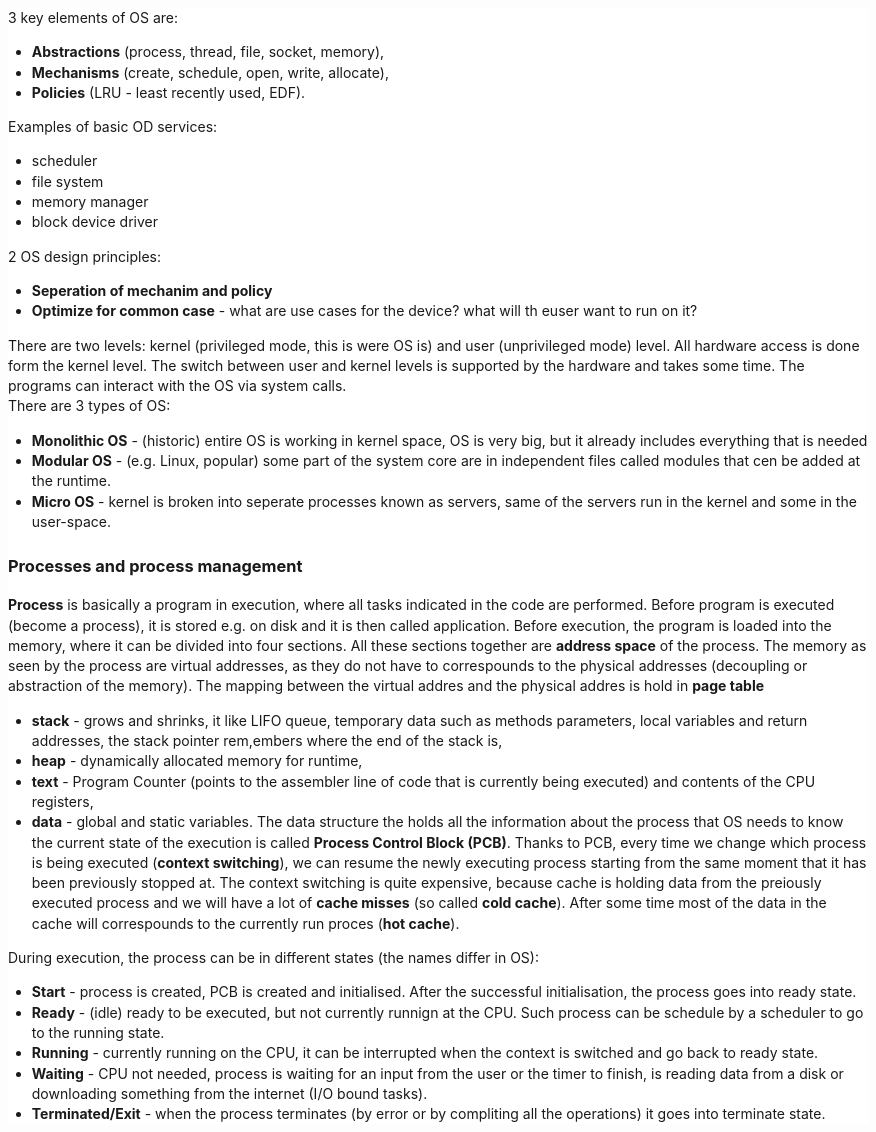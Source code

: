 3 key elements of OS are:  
- **Abstractions** (process, thread, file, socket, memory),  
- **Mechanisms** (create, schedule, open, write, allocate),  
- **Policies** (LRU - least recently used, EDF). 

Examples of basic OD services:
- scheduler
- file system
- memory manager
- block device driver

2 OS design principles:  
- **Seperation of mechanim and policy**  
- **Optimize for common case** - what are use cases for the device? what will th euser want to run on it?  

There are two levels: kernel (privileged mode, this is were OS is) and user (unprivileged mode) level. All hardware access is done form the kernel level. The switch between user and kernel levels is supported by the hardware and takes some time. The programs can interact with the OS via system calls.  
There are 3 types of OS:  
- **Monolithic OS** - (historic) entire OS is working in kernel space, OS is very big, but it already includes everything that is needed
- **Modular OS** - (e.g. Linux, popular) some part of the system core are in independent files called modules that cen be added at the runtime.  
- **Micro OS** - kernel is broken into seperate processes known as servers, same of the servers run in the kernel and some in the user-space.  

### Processes and process management  
**Process** is basically a program in execution, where all tasks indicated in the code are performed. Before program is executed (become a process), it is stored e.g. on disk and it is then called application. Before execution, the program is loaded into the memory, where it can be divided into four sections. All these sections together are **address space** of the process. The memory as seen by the process are virtual addresses, as they do not have to correspounds to the physical addresses (decoupling or abstraction of the memory). The mapping between the virtual addres and the physical addres is hold in **page table**
- **stack** - grows and shrinks, it like LIFO queue, temporary data such as methods parameters, local variables and return addresses, the stack pointer rem,embers where the end of the stack is,  
- **heap** - dynamically allocated memory for runtime,  
- **text** - Program Counter (points to the assembler line of code that is currently being executed) and contents of the CPU registers,  
- **data** - global and static variables. 
The data structure the holds all the information about the process that OS needs to know the current state of the execution is called **Process Control Block (PCB)**.
Thanks to PCB, every time we change which process is being executed (**context switching**), we can resume the newly executing process starting from the same moment that it has been previously stopped at. The context switching is quite expensive, because cache is holding data from the preiously executed process and we will have a lot of **cache misses** (so called **cold cache**). After some time most of the data in the cache will correspounds to the currently run proces (**hot cache**).

During execution, the process can be in different states (the names differ in OS):  
- **Start** - process is created, PCB is created and initialised. After the successful initialisation, the process goes into ready state.
- **Ready** - (idle) ready to be executed, but not currently runnign at the CPU. Such process can be schedule by a scheduler to go to the running state.
- **Running** - currently running on the CPU, it can be interrupted when the context is switched and go back to ready state.
- **Waiting** - CPU not needed, process is waiting for an input from the user or the timer to finish, is reading data from a disk or downloading something from the internet (I/O bound tasks).
- **Terminated/Exit** - when the process terminates (by error or by compliting all the operations) it goes into terminate state.
